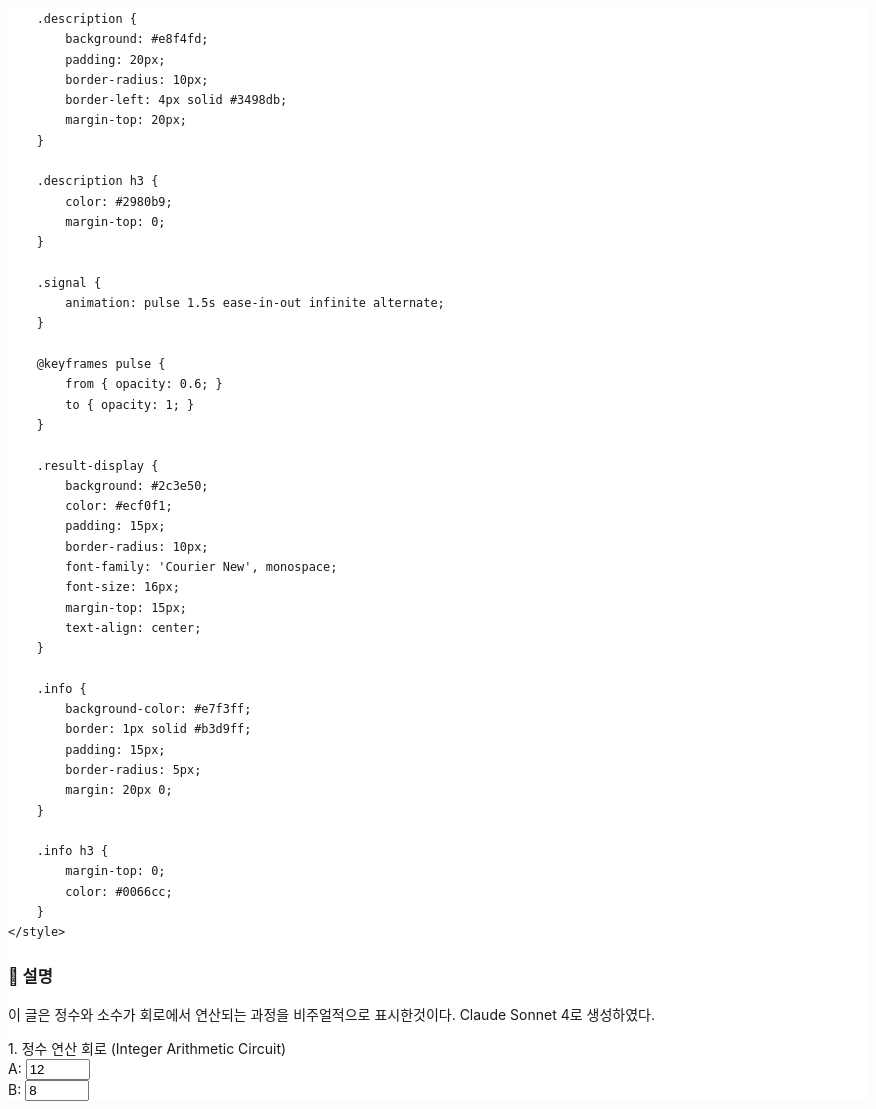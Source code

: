         .description {
            background: #e8f4fd;
            padding: 20px;
            border-radius: 10px;
            border-left: 4px solid #3498db;
            margin-top: 20px;
        }
        
        .description h3 {
            color: #2980b9;
            margin-top: 0;
        }
        
        .signal {
            animation: pulse 1.5s ease-in-out infinite alternate;
        }
        
        @keyframes pulse {
            from { opacity: 0.6; }
            to { opacity: 1; }
        }
        
        .result-display {
            background: #2c3e50;
            color: #ecf0f1;
            padding: 15px;
            border-radius: 10px;
            font-family: 'Courier New', monospace;
            font-size: 16px;
            margin-top: 15px;
            text-align: center;
        }

        .info {
            background-color: #e7f3ff;
            border: 1px solid #b3d9ff;
            padding: 15px;
            border-radius: 5px;
            margin: 20px 0;
        }
        
        .info h3 {
            margin-top: 0;
            color: #0066cc;
        }
    </style>
</head>
<body>
    <div class="container">
        <title>정수 및 소수점 연산 회로</title>
        <div class="info">
            <h3>📝 설명</h3>
            <p>이 글은 정수와 소수가 회로에서 연산되는 과정을 비주얼적으로 표시한것이다. Claude Sonnet 4로 생성하였다.</p>
        </div>
        <!-- 정수 연산 회로 -->
        <div class="circuit-section">
            <div class="circuit-title">1. 정수 연산 회로 (Integer Arithmetic Circuit)</div>
            <div class="controls">
                <div class="control-group">
                    <label>A:</label>
                    <input type="number" id="intA" value="12" min="0" max="255">
                </div>
                <div class="control-group">
                    <label>B:</label>
                    <input type="number" id="intB" value="8" min="1" max="255">
                </div>